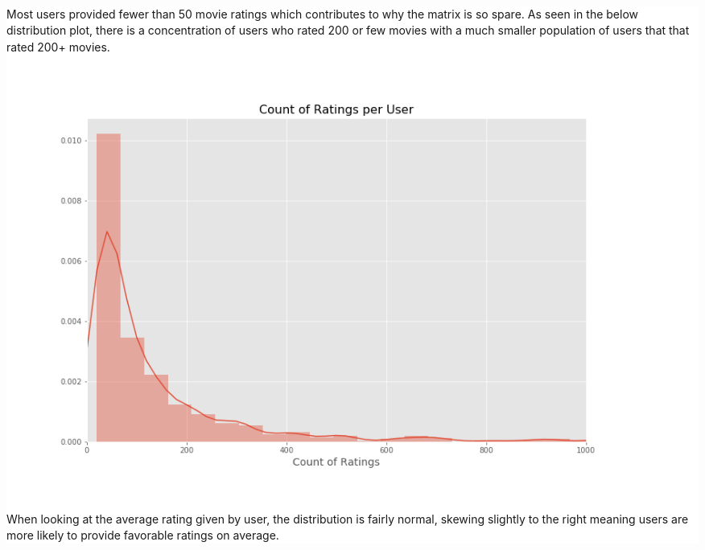 Most users provided fewer than 50 movie ratings which contributes to why the matrix is so spare. As seen in the below distribution plot, there is a concentration of users who rated 200 or few movies with a much smaller population of users that that rated 200+ movies.

<img src="images/user_rating_count2.png" width= "800" /> 


When looking at the average rating given by user, the distribution is fairly normal, skewing slightly to the right meaning users are more likely to provide favorable ratings on average.
